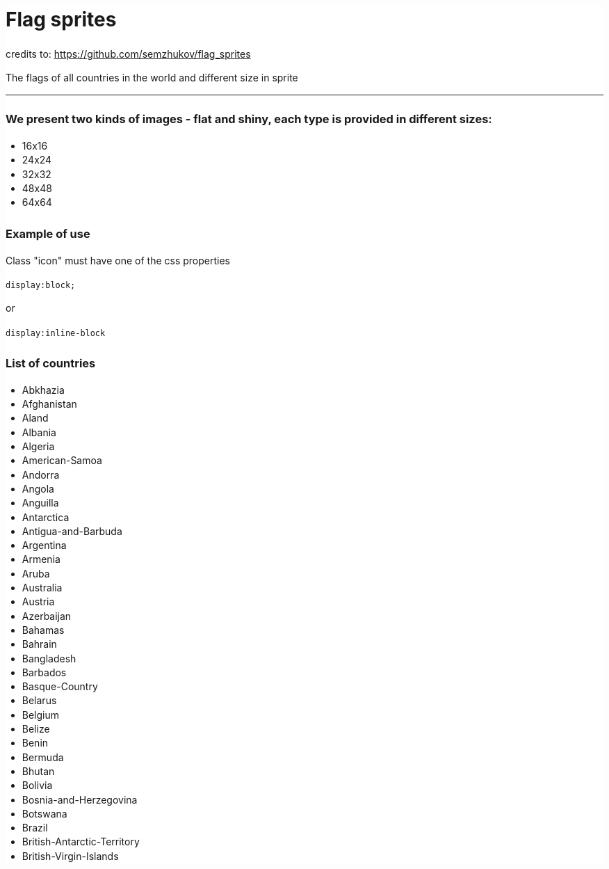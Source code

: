 # Flag sprites #

credits to: https://github.com/semzhukov/flag_sprites

The flags of all countries in the world and different size in sprite

--------------------------------------------------------------------------------
### We present two kinds of images - flat and shiny, each type is provided in different sizes: ##

* 16x16
* 24x24
* 32x32
* 48x48
* 64x64

### Example of use 

  <i class="icon icon16-abkhazia"></i>
   
   Class "icon" must have one of the css properties

    display:block;
   or
  

    display:inline-block


### List of countries ###

* Abkhazia
* Afghanistan
* Aland
* Albania
* Algeria
* American-Samoa
* Andorra
* Angola
* Anguilla
* Antarctica
* Antigua-and-Barbuda
* Argentina
* Armenia
* Aruba
* Australia
* Austria
* Azerbaijan
* Bahamas
* Bahrain
* Bangladesh
* Barbados
* Basque-Country
* Belarus
* Belgium
* Belize
* Benin
* Bermuda
* Bhutan
* Bolivia
* Bosnia-and-Herzegovina
* Botswana
* Brazil
* British-Antarctic-Territory
* British-Virgin-Islands